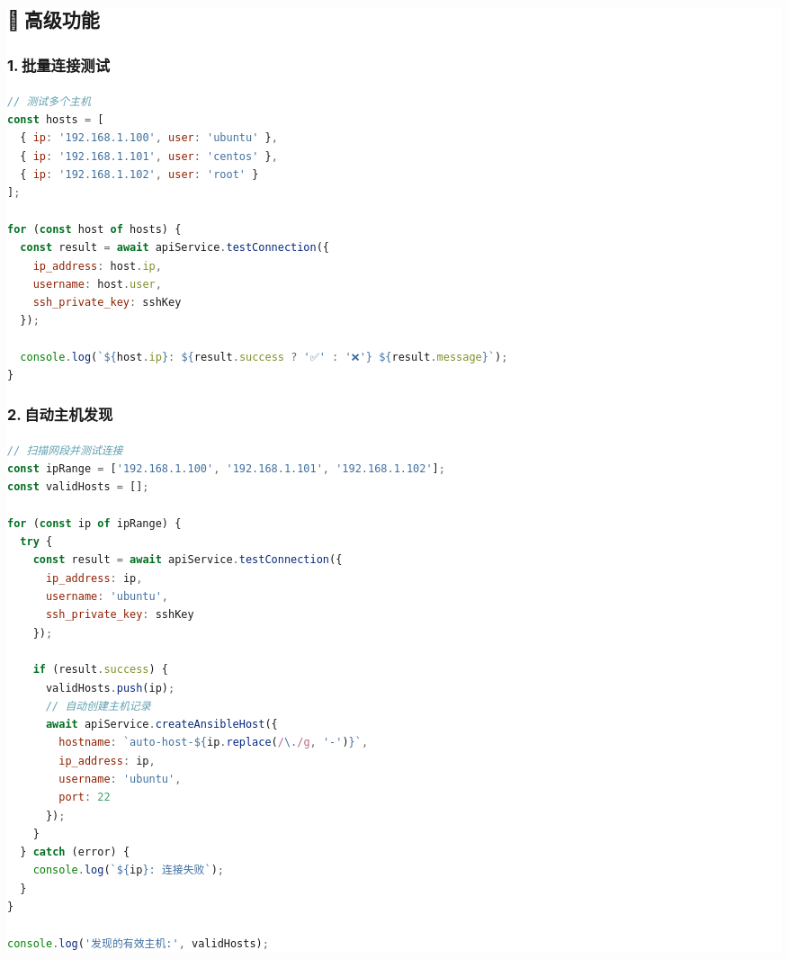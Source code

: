 ## 🚀 高级功能

### 1. 批量连接测试
```javascript
// 测试多个主机
const hosts = [
  { ip: '192.168.1.100', user: 'ubuntu' },
  { ip: '192.168.1.101', user: 'centos' },
  { ip: '192.168.1.102', user: 'root' }
];

for (const host of hosts) {
  const result = await apiService.testConnection({
    ip_address: host.ip,
    username: host.user,
    ssh_private_key: sshKey
  });
  
  console.log(`${host.ip}: ${result.success ? '✅' : '❌'} ${result.message}`);
}
```

### 2. 自动主机发现
```javascript
// 扫描网段并测试连接
const ipRange = ['192.168.1.100', '192.168.1.101', '192.168.1.102'];
const validHosts = [];

for (const ip of ipRange) {
  try {
    const result = await apiService.testConnection({
      ip_address: ip,
      username: 'ubuntu',
      ssh_private_key: sshKey
    });
    
    if (result.success) {
      validHosts.push(ip);
      // 自动创建主机记录
      await apiService.createAnsibleHost({
        hostname: `auto-host-${ip.replace(/\./g, '-')}`,
        ip_address: ip,
        username: 'ubuntu',
        port: 22
      });
    }
  } catch (error) {
    console.log(`${ip}: 连接失败`);
  }
}

console.log('发现的有效主机:', validHosts);
```
